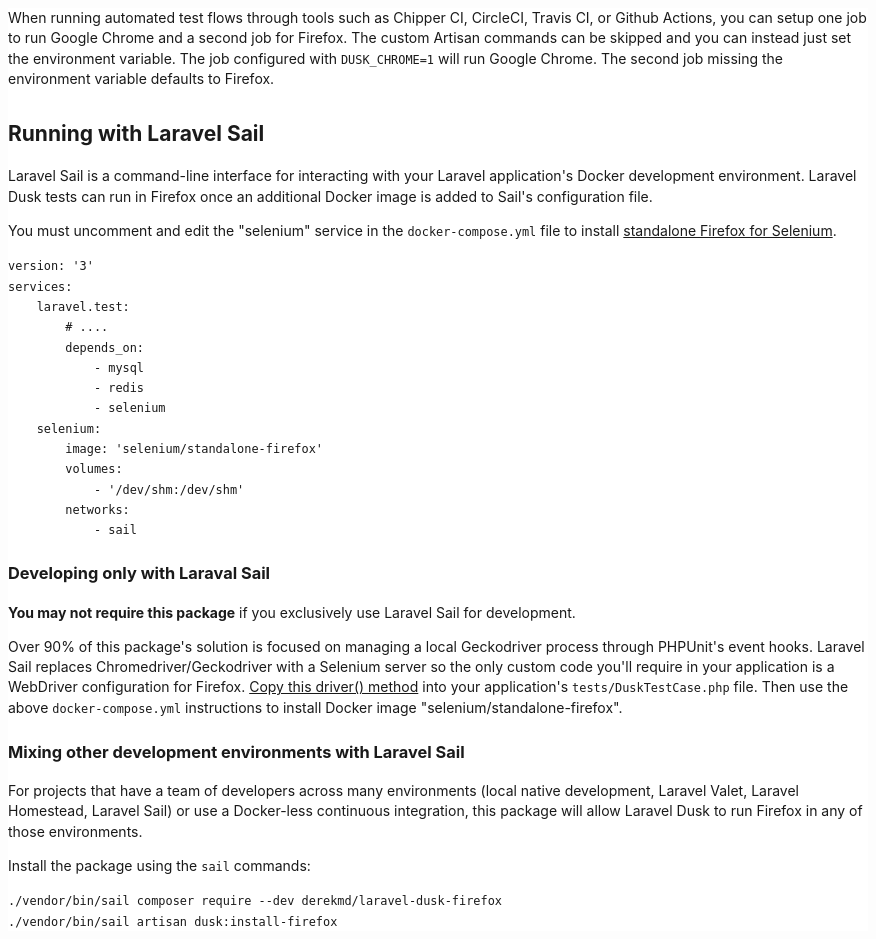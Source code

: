 When running automated test flows through tools such as Chipper CI, CircleCI, Travis CI, or Github Actions, you can setup one job to run Google Chrome and a second job for Firefox. The custom Artisan commands can be skipped and you can instead just set the environment variable. The job configured with `DUSK_CHROME=1` will run Google Chrome. The second job missing the environment variable defaults to Firefox.

<a name="running-with-laravel-sail"></a>
## Running with Laravel Sail

Laravel Sail is a command-line interface for interacting with your Laravel application's Docker development environment. Laravel Dusk tests can run in Firefox once an additional Docker image is added to Sail's configuration file.

You must uncomment and edit the "selenium" service in the `docker-compose.yml` file to install [standalone Firefox for Selenium](https://github.com/SeleniumHQ/docker-selenium).

```
version: '3'
services:
    laravel.test:
        # ....
        depends_on:
            - mysql
            - redis
            - selenium
    selenium:
        image: 'selenium/standalone-firefox'
        volumes:
            - '/dev/shm:/dev/shm'
        networks:
            - sail
```

### Developing only with Laraval Sail

**You may not require this package** if you exclusively use Laravel Sail for development.

Over 90% of this package's solution is focused on managing a local Geckodriver process through PHPUnit's event hooks. Laravel Sail replaces Chromedriver/Geckodriver with a Selenium server so the only custom code you'll require in your application is a WebDriver configuration for Firefox. [Copy this driver() method](https://github.com/derekmd/laravel-dusk-firefox/blob/58d10303c580b120d0f70cb4a202d188c89a192b/stubs/FirefoxDuskTestCase.stub#L37-L52) into your application's `tests/DuskTestCase.php` file. Then use the above `docker-compose.yml` instructions to install Docker image "selenium/standalone-firefox".

### Mixing other development environments with Laravel Sail

For projects that have a team of developers across many environments (local native development, Laravel Valet, Laravel Homestead, Laravel Sail) or use a Docker-less continuous integration, this package will allow Laravel Dusk to run Firefox in any of those environments.

Install the package using the `sail` commands:

```
./vendor/bin/sail composer require --dev derekmd/laravel-dusk-firefox
./vendor/bin/sail artisan dusk:install-firefox
```
